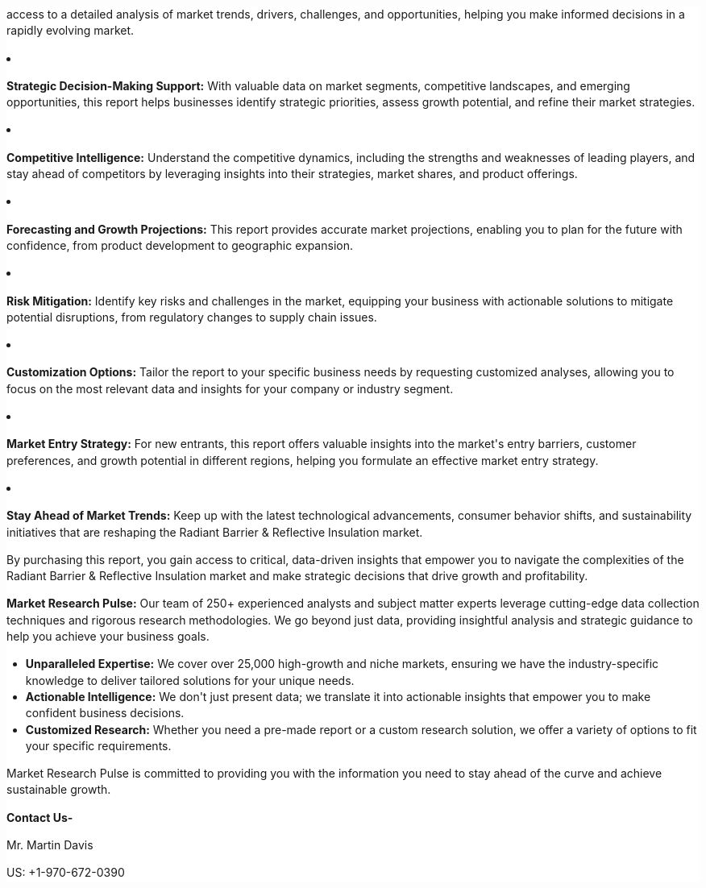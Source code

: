 access to a detailed analysis of market trends, drivers, challenges, and opportunities, helping you make informed decisions in a rapidly evolving market.</p></li><li><p><strong>Strategic Decision-Making Support:</strong> With valuable data on market segments, competitive landscapes, and emerging opportunities, this report helps businesses identify strategic priorities, assess growth potential, and refine their market strategies.</p></li><li><p><strong>Competitive Intelligence:</strong> Understand the competitive dynamics, including the strengths and weaknesses of leading players, and stay ahead of competitors by leveraging insights into their strategies, market shares, and product offerings.</p></li><li><p><strong>Forecasting and Growth Projections:</strong> This report provides accurate market projections, enabling you to plan for the future with confidence, from product development to geographic expansion.</p></li><li><p><strong>Risk Mitigation:</strong> Identify key risks and challenges in the market, equipping your business with actionable solutions to mitigate potential disruptions, from regulatory changes to supply chain issues.</p></li><li><p><strong>Customization Options:</strong> Tailor the report to your specific business needs by requesting customized analyses, allowing you to focus on the most relevant data and insights for your company or industry segment.</p></li><li><p><strong>Market Entry Strategy:</strong> For new entrants, this report offers valuable insights into the market's entry barriers, customer preferences, and growth potential in different regions, helping you formulate an effective market entry strategy.</p></li><li><p><strong>Stay Ahead of Market Trends:</strong> Keep up with the latest technological advancements, consumer behavior shifts, and sustainability initiatives that are reshaping the Radiant Barrier & Reflective Insulation market.</p></li></ol><p>By purchasing this report, you gain access to critical, data-driven insights that empower you to navigate the complexities of the Radiant Barrier & Reflective Insulation market and make strategic decisions that drive growth and profitability.</p><p><strong>Market Research Pulse:</strong>&nbsp;Our team of 250+ experienced analysts and subject matter experts leverage cutting-edge data collection techniques and rigorous research methodologies. We go beyond just data, providing insightful analysis and strategic guidance to help you achieve your business goals.</p><ul><li><strong>Unparalleled Expertise:</strong>&nbsp;We cover over 25,000 high-growth and niche markets, ensuring we have the industry-specific knowledge to deliver tailored solutions for your unique needs.</li><li><strong>Actionable Intelligence:</strong>&nbsp;We don't just present data; we translate it into actionable insights that empower you to make confident business decisions.</li><li><strong>Customized Research:</strong>&nbsp;Whether you need a pre-made report or a custom research solution, we offer a variety of options to fit your specific requirements.</li></ul><p>Market Research Pulse is committed to providing you with the information you need to stay ahead of the curve and achieve sustainable growth.</p><p><strong>Contact Us-</strong></p><p>Mr. Martin Davis</p><p>US: +1-970-672-0390</p>
